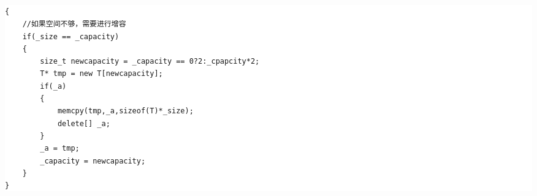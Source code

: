 ```C++{.line-numbers}
{
    //如果空间不够，需要进行增容
    if(_size == _capacity)
    {
        size_t newcapacity = _capacity == 0?2:_cpapcity*2;
        T* tmp = new T[newcapacity];
        if(_a)
        {
            memcpy(tmp,_a,sizeof(T)*_size);
            delete[] _a;
        }
        _a = tmp;
        _capacity = newcapacity;
    }
}
```